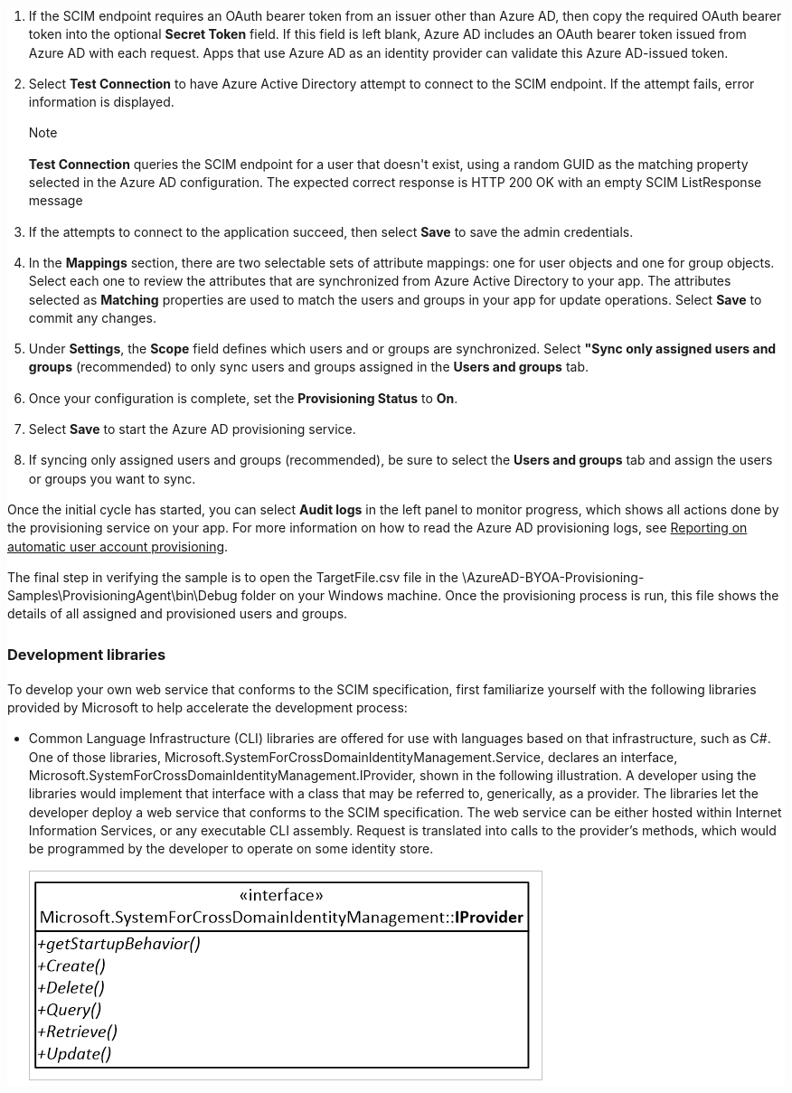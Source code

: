 1. If the SCIM endpoint requires an OAuth bearer token from an issuer other than Azure AD, then copy the required OAuth bearer token into the optional **Secret Token** field. If this field is left blank, Azure AD includes an OAuth bearer token issued from Azure AD with each request. Apps that use Azure AD as an identity provider can validate this Azure AD-issued token.
1. Select **Test Connection** to have Azure Active Directory attempt to connect to the SCIM endpoint. If the attempt fails, error information is displayed.  

    > [!NOTE]
    > **Test Connection** queries the SCIM endpoint for a user that doesn't exist, using a random GUID as the matching property selected in the Azure AD configuration. The expected correct response is HTTP 200 OK with an empty SCIM ListResponse message

1. If the attempts to connect to the application succeed, then select **Save** to save the admin credentials.
1. In the **Mappings** section, there are two selectable sets of attribute mappings: one for user objects and one for group objects. Select each one to review the attributes that are synchronized from Azure Active Directory to your app. The attributes selected as **Matching** properties are used to match the users and groups in your app for update operations. Select **Save** to commit any changes.
1. Under **Settings**, the **Scope** field defines which users and or groups are synchronized. Select **"Sync only assigned users and groups** (recommended) to only sync users and groups assigned in the **Users and groups** tab.
1. Once your configuration is complete, set the **Provisioning Status** to **On**.
1. Select **Save** to start the Azure AD provisioning service.
1. If syncing only assigned users and groups (recommended), be sure to select the **Users and groups** tab and assign the users or groups you want to sync.

Once the initial cycle has started, you can select **Audit logs** in the left panel to monitor progress, which shows all actions done by the provisioning service on your app. For more information on how to read the Azure AD provisioning logs, see [Reporting on automatic user account provisioning](check-status-user-account-provisioning.md).

The final step in verifying the sample is to open the TargetFile.csv file in the \AzureAD-BYOA-Provisioning-Samples\ProvisioningAgent\bin\Debug folder on your Windows machine. Once the provisioning process is run, this file shows the details of all assigned and provisioned users and groups.

### Development libraries

To develop your own web service that conforms to the SCIM specification, first familiarize yourself with the following libraries provided by Microsoft to help accelerate the development process:

* Common Language Infrastructure (CLI) libraries are offered for use with languages based on that infrastructure, such as C#. One of those libraries, Microsoft.SystemForCrossDomainIdentityManagement.Service, declares an interface, Microsoft.SystemForCrossDomainIdentityManagement.IProvider, shown in the following illustration. A developer using the libraries would implement that interface with a class that may be referred to, generically, as a provider. The libraries let the developer deploy a web service that conforms to the SCIM specification. The web service can be either hosted within Internet Information Services, or any executable CLI assembly. Request is translated into calls to the provider’s methods, which would be programmed by the developer to operate on some identity store.
  
   ![Breakdown: A request translated into calls to the provider's methods](media/use-scim-to-provision-users-and-groups/scim-figure-3.png)
  